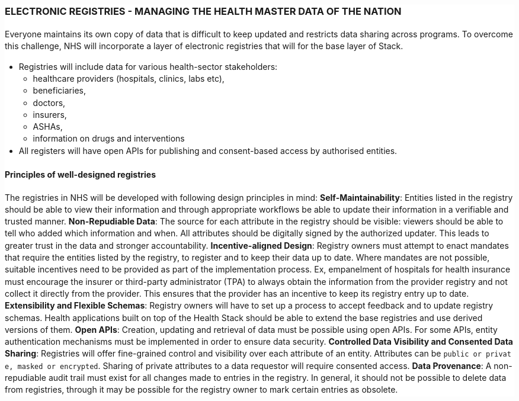 ### ELECTRONIC REGISTRIES - MANAGING THE HEALTH MASTER DATA OF THE NATION
Everyone maintains its own copy of data that is difficult to keep updated and restricts data sharing across programs.
To overcome this challenge, NHS will incorporate a layer of electronic registries that will for the base layer of Stack.
* Registries will include data for various health-sector stakeholders:
  - healthcare providers (hospitals, clinics, labs etc), 
  - beneficiaries, 
  - doctors, 
  - insurers,
  - ASHAs,
  - information on drugs and interventions
* All registers will have open APIs for publishing and consent-based access by authorised entities.

#### Principles of well-designed registries
The registries in NHS will be developed with following design principles in mind:
**Self-Maintainability**: Entities listed in the registry should be able to view their information and through appropriate
workflows be able to update their information in a verifiable and trusted manner.
**Non-Repudiable Data**: The source for each attribute in the registry should be visible: viewers should be able to tell
who added which information and when. All attributes should be digitally signed by the authorized updater. This leads to
greater trust in the data and stronger accountability.
**Incentive-aligned Design**: Registry owners must attempt to enact mandates that require the entities listed by the 
registry, to register and to keep their data up to date. Where mandates are not possible, suitable incentives need to be
provided as part of the implementation process. Ex, empanelment of hospitals for health insurance must encourage the
insurer or third-party administrator (TPA) to always obtain the information from the provider registry and not collect it
directly from the provider. This ensures that the provider has an incentive to keep its registry entry up to date.
**Extensibility and Flexible Schemas**: Registry owners will have to set up a process to accept feedback and to update
registry schemas. Health applications built on top of the Health Stack should be able to extend the base registries and 
use derived versions of them.
**Open APIs**: Creation, updating and retrieval of data must be possible using open APIs. For some APIs, entity authentication
mechanisms must be implemented in order to ensure data security.
**Controlled Data Visibility and Consented Data Sharing**: Registries will offer fine-grained control and visibility over
each attribute of an entity. Attributes can be `public or private, masked or encrypted`. Sharing of private attributes
to a data requestor will require consented access.
**Data Provenance**: A non-repudiable audit trail must exist for all changes made to entries in the registry. In general,
it should not be possible to delete data from registries, through it may be possible for the registry owner to mark certain
entries as obsolete.
